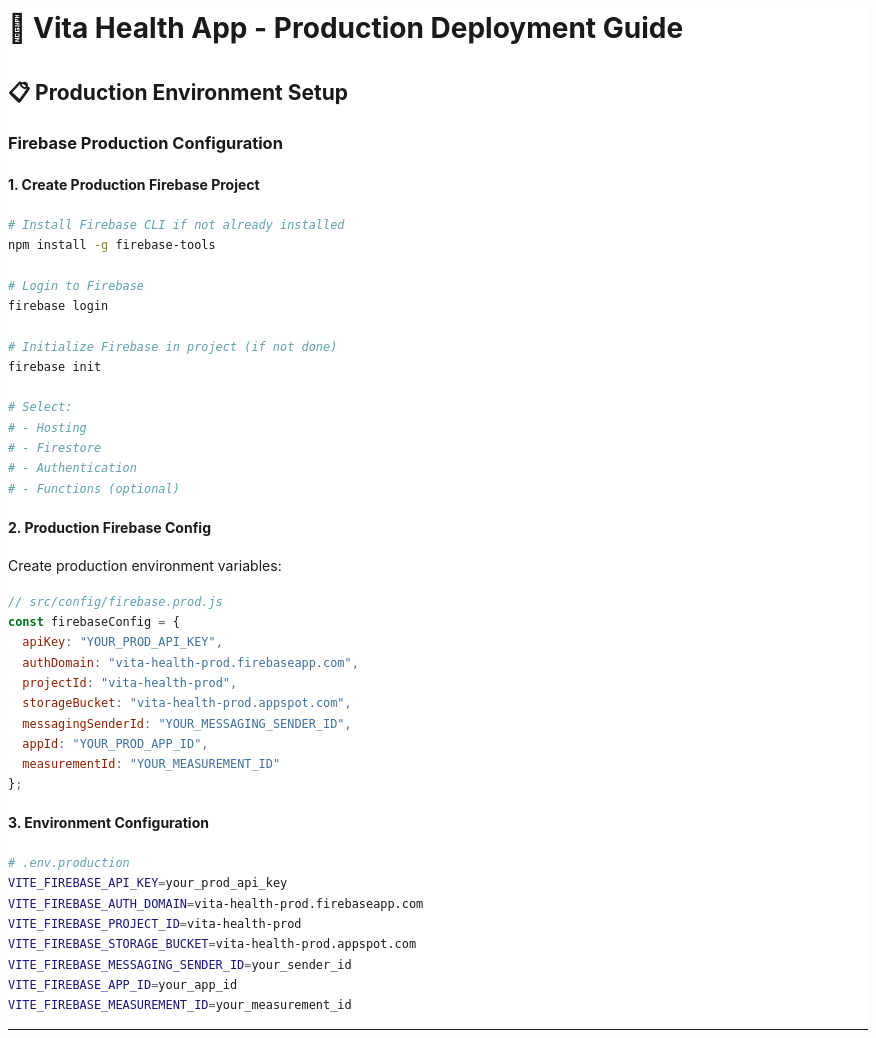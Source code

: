 # 🚀 Vita Health App - Production Deployment Guide

## 📋 **Production Environment Setup**

### **Firebase Production Configuration**

#### **1. Create Production Firebase Project**
```bash
# Install Firebase CLI if not already installed
npm install -g firebase-tools

# Login to Firebase
firebase login

# Initialize Firebase in project (if not done)
firebase init

# Select:
# - Hosting
# - Firestore
# - Authentication
# - Functions (optional)
```

#### **2. Production Firebase Config**
Create production environment variables:

```javascript
// src/config/firebase.prod.js
const firebaseConfig = {
  apiKey: "YOUR_PROD_API_KEY",
  authDomain: "vita-health-prod.firebaseapp.com",
  projectId: "vita-health-prod",
  storageBucket: "vita-health-prod.appspot.com",
  messagingSenderId: "YOUR_MESSAGING_SENDER_ID",
  appId: "YOUR_PROD_APP_ID",
  measurementId: "YOUR_MEASUREMENT_ID"
};
```

#### **3. Environment Configuration**
```bash
# .env.production
VITE_FIREBASE_API_KEY=your_prod_api_key
VITE_FIREBASE_AUTH_DOMAIN=vita-health-prod.firebaseapp.com
VITE_FIREBASE_PROJECT_ID=vita-health-prod
VITE_FIREBASE_STORAGE_BUCKET=vita-health-prod.appspot.com
VITE_FIREBASE_MESSAGING_SENDER_ID=your_sender_id
VITE_FIREBASE_APP_ID=your_app_id
VITE_FIREBASE_MEASUREMENT_ID=your_measurement_id
```

---